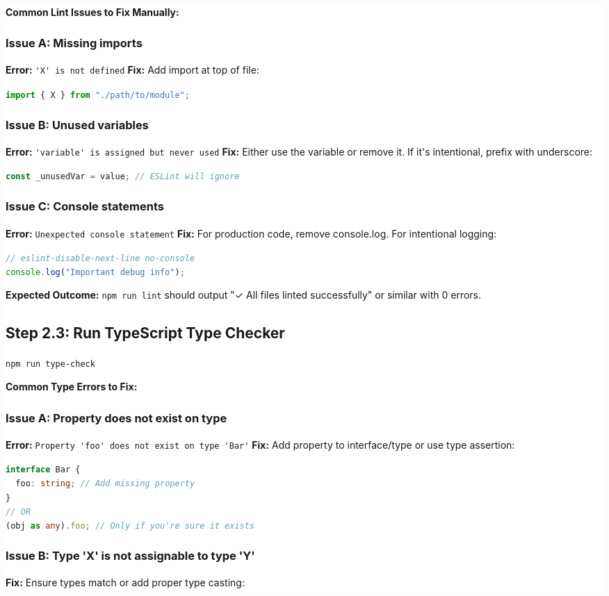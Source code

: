**Common Lint Issues to Fix Manually:**

### Issue A: Missing imports

**Error:** `'X' is not defined`
**Fix:** Add import at top of file:

```typescript
import { X } from "./path/to/module";
```

### Issue B: Unused variables

**Error:** `'variable' is assigned but never used`
**Fix:** Either use the variable or remove it. If it's intentional, prefix with underscore:

```typescript
const _unusedVar = value; // ESLint will ignore
```

### Issue C: Console statements

**Error:** `Unexpected console statement`
**Fix:** For production code, remove console.log. For intentional logging:

```typescript
// eslint-disable-next-line no-console
console.log("Important debug info");
```

**Expected Outcome:** `npm run lint` should output "✓ All files linted successfully" or similar with 0 errors.

## Step 2.3: Run TypeScript Type Checker

```bash
npm run type-check
```

**Common Type Errors to Fix:**

### Issue A: Property does not exist on type

**Error:** `Property 'foo' does not exist on type 'Bar'`
**Fix:** Add property to interface/type or use type assertion:

```typescript
interface Bar {
  foo: string; // Add missing property
}
// OR
(obj as any).foo; // Only if you're sure it exists
```

### Issue B: Type 'X' is not assignable to type 'Y'

**Fix:** Ensure types match or add proper type casting:
